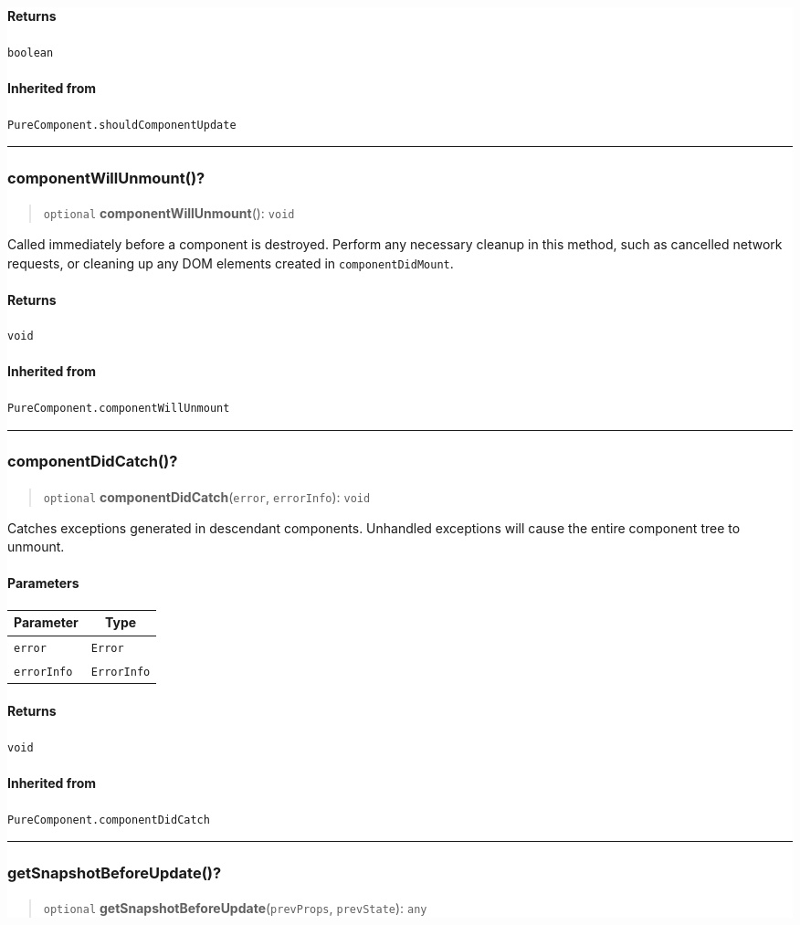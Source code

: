 #### Returns

`boolean`

#### Inherited from

`PureComponent.shouldComponentUpdate`

***

### componentWillUnmount()?

> `optional` **componentWillUnmount**(): `void`

Called immediately before a component is destroyed. Perform any necessary cleanup in this method, such as
cancelled network requests, or cleaning up any DOM elements created in `componentDidMount`.

#### Returns

`void`

#### Inherited from

`PureComponent.componentWillUnmount`

***

### componentDidCatch()?

> `optional` **componentDidCatch**(`error`, `errorInfo`): `void`

Catches exceptions generated in descendant components. Unhandled exceptions will cause
the entire component tree to unmount.

#### Parameters

| Parameter | Type |
| ------ | ------ |
| `error` | `Error` |
| `errorInfo` | `ErrorInfo` |

#### Returns

`void`

#### Inherited from

`PureComponent.componentDidCatch`

***

### getSnapshotBeforeUpdate()?

> `optional` **getSnapshotBeforeUpdate**(`prevProps`, `prevState`): `any`
